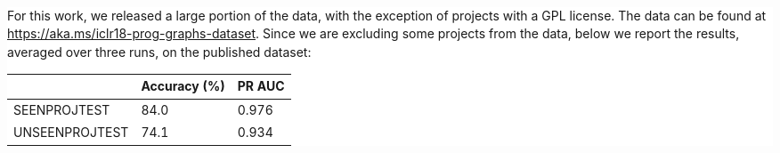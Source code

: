 
For this work, we released a large portion of the data, with the exception of projects with a GPL license. The data can be found at <https://aka.ms/iclr18-prog-graphs-dataset>. Since we are excluding some projects from the data, below we report the results, averaged over three runs, on the published dataset:

|                | Accuracy (%) | PR AUC |
|----------------|--------------|--------|
| SEENPROJTEST   | 84.0         | 0.976  |
| UNSEENPROJTEST | 74.1         | 0.934  |